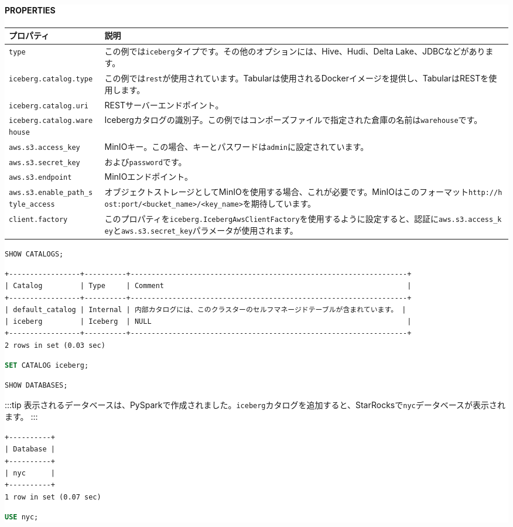 #### PROPERTIES

|    プロパティ                      |     説明                                                                               |
|:---------------------------------|:----------------------------------------------------------------------------------------------|
|`type`                            | この例では`iceberg`タイプです。その他のオプションには、Hive、Hudi、Delta Lake、JDBCなどがあります。|
|`iceberg.catalog.type`            | この例では`rest`が使用されています。Tabularは使用されるDockerイメージを提供し、TabularはRESTを使用します。|
|`iceberg.catalog.uri`             | RESTサーバーエンドポイント。|
|`iceberg.catalog.warehouse`       | Icebergカタログの識別子。この例ではコンポーズファイルで指定された倉庫の名前は`warehouse`です。 |
|`aws.s3.access_key`               | MinIOキー。この場合、キーとパスワードは`admin`に設定されています。|
|`aws.s3.secret_key`               | および`password`です。 |
|`aws.s3.endpoint`                 | MinIOエンドポイント。|
|`aws.s3.enable_path_style_access` | オブジェクトストレージとしてMinIOを使用する場合、これが必要です。MinIOはこのフォーマット`http://host:port/<bucket_name>/<key_name>`を期待しています。 |
|`client.factory`                  | このプロパティを`iceberg.IcebergAwsClientFactory`を使用するように設定すると、認証に`aws.s3.access_key`と`aws.s3.secret_key`パラメータが使用されます。 |

```sql
SHOW CATALOGS;
```

```plaintext
+-----------------+----------+------------------------------------------------------------------+
| Catalog         | Type     | Comment                                                          |
+-----------------+----------+------------------------------------------------------------------+
| default_catalog | Internal | 内部カタログには、このクラスターのセルフマネージドテーブルが含まれています。 |
| iceberg         | Iceberg  | NULL                                                             |
+-----------------+----------+------------------------------------------------------------------+
2 rows in set (0.03 sec)
```

```sql
SET CATALOG iceberg;
```

```sql
SHOW DATABASES;
```
:::tip
表示されるデータベースは、PySparkで作成されました。`iceberg`カタログを追加すると、StarRocksで`nyc`データベースが表示されます。
:::

```plaintext
+----------+
| Database |
+----------+
| nyc      |
+----------+
1 row in set (0.07 sec)
```

```sql
USE nyc;
```
